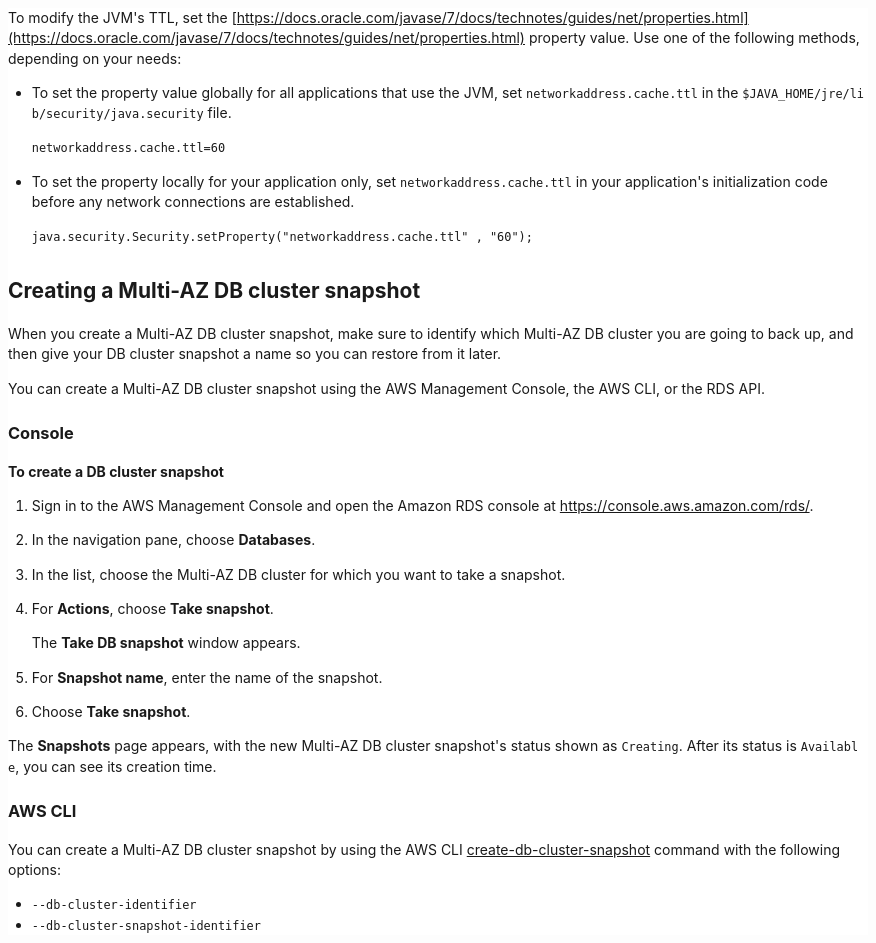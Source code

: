 To modify the JVM's TTL, set the [https://docs.oracle.com/javase/7/docs/technotes/guides/net/properties.html](https://docs.oracle.com/javase/7/docs/technotes/guides/net/properties.html) property value\. Use one of the following methods, depending on your needs:
+ To set the property value globally for all applications that use the JVM, set `networkaddress.cache.ttl` in the `$JAVA_HOME/jre/lib/security/java.security` file\.

  ```
  networkaddress.cache.ttl=60					
  ```
+ To set the property locally for your application only, set `networkaddress.cache.ttl` in your application's initialization code before any network connections are established\.

  ```
  java.security.Security.setProperty("networkaddress.cache.ttl" , "60");					
  ```

## Creating a Multi\-AZ DB cluster snapshot<a name="USER_CreateMultiAZDBClusterSnapshot"></a>

When you create a Multi\-AZ DB cluster snapshot, make sure to identify which Multi\-AZ DB cluster you are going to back up, and then give your DB cluster snapshot a name so you can restore from it later\.

You can create a Multi\-AZ DB cluster snapshot using the AWS Management Console, the AWS CLI, or the RDS API\.

### Console<a name="USER_CreateMultiAZDBClusterSnapshot.CON"></a>

**To create a DB cluster snapshot**

1. Sign in to the AWS Management Console and open the Amazon RDS console at [https://console\.aws\.amazon\.com/rds/](https://console.aws.amazon.com/rds/)\.

1. In the navigation pane, choose **Databases**\.

1. In the list, choose the Multi\-AZ DB cluster for which you want to take a snapshot\.

1. For **Actions**, choose **Take snapshot**\.

   The **Take DB snapshot** window appears\.

1. For **Snapshot name**, enter the name of the snapshot\.

1. Choose **Take snapshot**\.

The **Snapshots** page appears, with the new Multi\-AZ DB cluster snapshot's status shown as `Creating`\. After its status is `Available`, you can see its creation time\.

### AWS CLI<a name="USER_CreateMultiAZDBClusterSnapshot.CLI"></a>

You can create a Multi\-AZ DB cluster snapshot by using the AWS CLI [ create\-db\-cluster\-snapshot](https://docs.aws.amazon.com/cli/latest/reference/rds/create-db-cluster-snapshot.html) command with the following options:
+ `--db-cluster-identifier`
+ `--db-cluster-snapshot-identifier`

